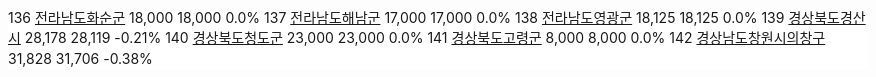   <tr class="item">
    <td>136</td>
    <td><a href="/apt/전라남도화순군">전라남도화순군</a></td>
    <td>18,000</td>
    <td>18,000</td>
    <td>0.0%</td>
  </tr>

  <tr class="item">
    <td>137</td>
    <td><a href="/apt/전라남도해남군">전라남도해남군</a></td>
    <td>17,000</td>
    <td>17,000</td>
    <td>0.0%</td>
  </tr>

  <tr class="item">
    <td>138</td>
    <td><a href="/apt/전라남도영광군">전라남도영광군</a></td>
    <td>18,125</td>
    <td>18,125</td>
    <td>0.0%</td>
  </tr>

  <tr class="item">
    <td>139</td>
    <td><a href="/apt/경상북도경산시">경상북도경산시</a></td>
    <td>28,178</td>
    <td>28,119</td>
    <td>-0.21%</td>
  </tr>

  <tr class="item">
    <td>140</td>
    <td><a href="/apt/경상북도청도군">경상북도청도군</a></td>
    <td>23,000</td>
    <td>23,000</td>
    <td>0.0%</td>
  </tr>

  <tr class="item">
    <td>141</td>
    <td><a href="/apt/경상북도고령군">경상북도고령군</a></td>
    <td>8,000</td>
    <td>8,000</td>
    <td>0.0%</td>
  </tr>

  <tr class="item">
    <td>142</td>
    <td><a href="/apt/경상남도창원시의창구">경상남도창원시의창구</a></td>
    <td>31,828</td>
    <td>31,706</td>
    <td>-0.38%</td>
  </tr>
